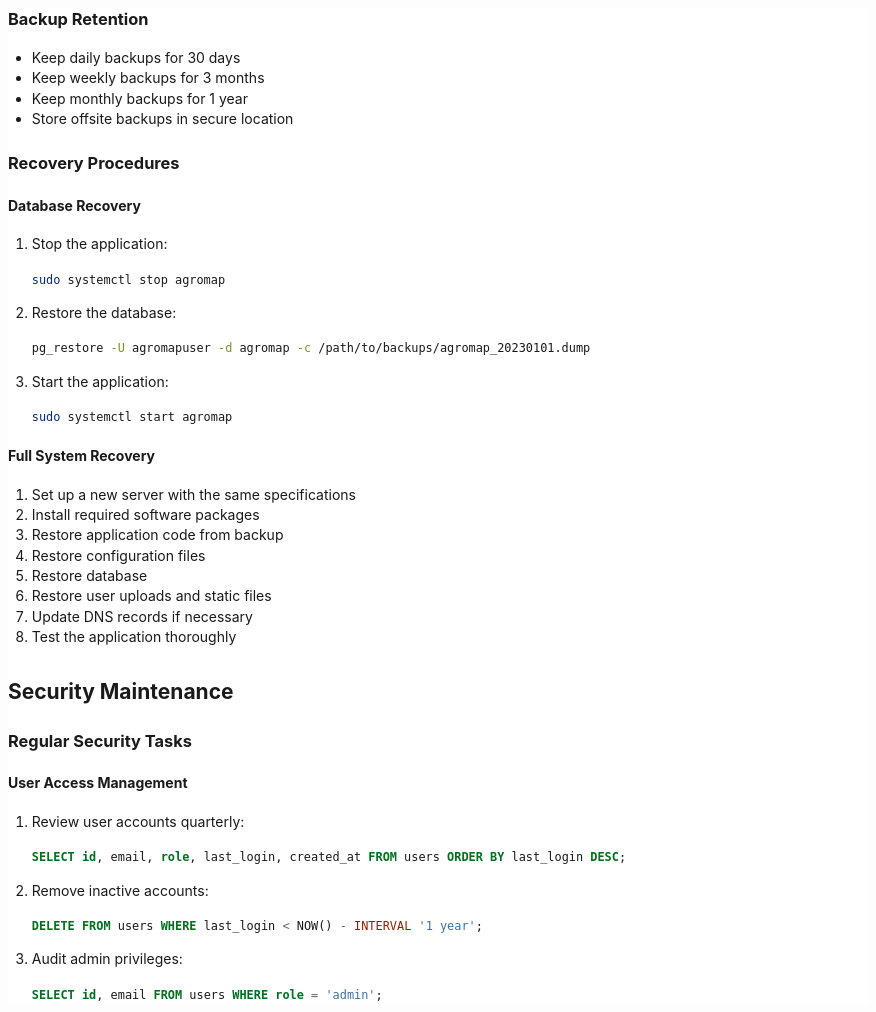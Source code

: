 ### Backup Retention

- Keep daily backups for 30 days
- Keep weekly backups for 3 months
- Keep monthly backups for 1 year
- Store offsite backups in secure location

### Recovery Procedures

#### Database Recovery

1. Stop the application:
   ```bash
   sudo systemctl stop agromap
   ```

2. Restore the database:
   ```bash
   pg_restore -U agromapuser -d agromap -c /path/to/backups/agromap_20230101.dump
   ```

3. Start the application:
   ```bash
   sudo systemctl start agromap
   ```

#### Full System Recovery

1. Set up a new server with the same specifications
2. Install required software packages
3. Restore application code from backup
4. Restore configuration files
5. Restore database
6. Restore user uploads and static files
7. Update DNS records if necessary
8. Test the application thoroughly

## Security Maintenance

### Regular Security Tasks

#### User Access Management

1. Review user accounts quarterly:
   ```sql
   SELECT id, email, role, last_login, created_at FROM users ORDER BY last_login DESC;
   ```

2. Remove inactive accounts:
   ```sql
   DELETE FROM users WHERE last_login < NOW() - INTERVAL '1 year';
   ```

3. Audit admin privileges:
   ```sql
   SELECT id, email FROM users WHERE role = 'admin';
   ```
